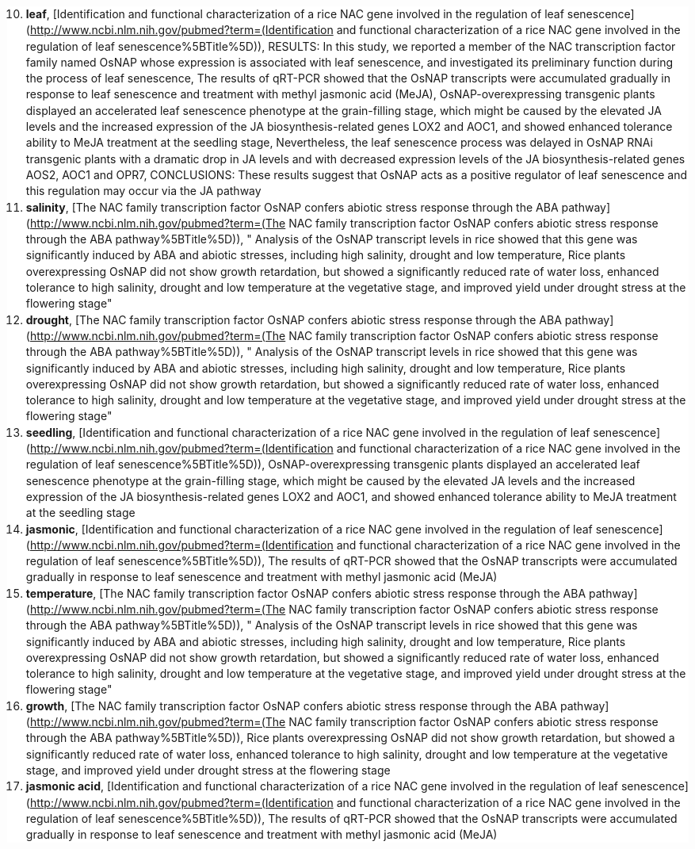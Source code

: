10. __leaf__, [Identification and functional characterization of a rice NAC gene involved in the regulation of leaf senescence](http://www.ncbi.nlm.nih.gov/pubmed?term=(Identification and functional characterization of a rice NAC gene involved in the regulation of leaf senescence%5BTitle%5D)),  RESULTS: In this study, we reported a member of the NAC transcription factor family named OsNAP whose expression is associated with leaf senescence, and investigated its preliminary function during the process of leaf senescence, The results of qRT-PCR showed that the OsNAP transcripts were accumulated gradually in response to leaf senescence and treatment with methyl jasmonic acid (MeJA), OsNAP-overexpressing transgenic plants displayed an accelerated leaf senescence phenotype at the grain-filling stage, which might be caused by the elevated JA levels and the increased expression of the JA biosynthesis-related genes LOX2 and AOC1, and showed enhanced tolerance ability to MeJA treatment at the seedling stage, Nevertheless, the leaf senescence process was delayed in OsNAP RNAi transgenic plants with a dramatic drop in JA levels and with decreased expression levels of the JA biosynthesis-related genes AOS2, AOC1 and OPR7, CONCLUSIONS: These results suggest that OsNAP acts as a positive regulator of leaf senescence and this regulation may occur via the JA pathway
11. __salinity__, [The NAC family transcription factor OsNAP confers abiotic stress response through the ABA pathway](http://www.ncbi.nlm.nih.gov/pubmed?term=(The NAC family transcription factor OsNAP confers abiotic stress response through the ABA pathway%5BTitle%5D)), " Analysis of the OsNAP transcript levels in rice showed that this gene was significantly induced by ABA and abiotic stresses, including high salinity, drought and low temperature, Rice plants overexpressing OsNAP did not show growth retardation, but showed a significantly reduced rate of water loss, enhanced tolerance to high salinity, drought and low temperature at the vegetative stage, and improved yield under drought stress at the flowering stage"
12. __drought__, [The NAC family transcription factor OsNAP confers abiotic stress response through the ABA pathway](http://www.ncbi.nlm.nih.gov/pubmed?term=(The NAC family transcription factor OsNAP confers abiotic stress response through the ABA pathway%5BTitle%5D)), " Analysis of the OsNAP transcript levels in rice showed that this gene was significantly induced by ABA and abiotic stresses, including high salinity, drought and low temperature, Rice plants overexpressing OsNAP did not show growth retardation, but showed a significantly reduced rate of water loss, enhanced tolerance to high salinity, drought and low temperature at the vegetative stage, and improved yield under drought stress at the flowering stage"
13. __seedling__, [Identification and functional characterization of a rice NAC gene involved in the regulation of leaf senescence](http://www.ncbi.nlm.nih.gov/pubmed?term=(Identification and functional characterization of a rice NAC gene involved in the regulation of leaf senescence%5BTitle%5D)),  OsNAP-overexpressing transgenic plants displayed an accelerated leaf senescence phenotype at the grain-filling stage, which might be caused by the elevated JA levels and the increased expression of the JA biosynthesis-related genes LOX2 and AOC1, and showed enhanced tolerance ability to MeJA treatment at the seedling stage
14. __jasmonic__, [Identification and functional characterization of a rice NAC gene involved in the regulation of leaf senescence](http://www.ncbi.nlm.nih.gov/pubmed?term=(Identification and functional characterization of a rice NAC gene involved in the regulation of leaf senescence%5BTitle%5D)),  The results of qRT-PCR showed that the OsNAP transcripts were accumulated gradually in response to leaf senescence and treatment with methyl jasmonic acid (MeJA)
15. __temperature__, [The NAC family transcription factor OsNAP confers abiotic stress response through the ABA pathway](http://www.ncbi.nlm.nih.gov/pubmed?term=(The NAC family transcription factor OsNAP confers abiotic stress response through the ABA pathway%5BTitle%5D)), " Analysis of the OsNAP transcript levels in rice showed that this gene was significantly induced by ABA and abiotic stresses, including high salinity, drought and low temperature, Rice plants overexpressing OsNAP did not show growth retardation, but showed a significantly reduced rate of water loss, enhanced tolerance to high salinity, drought and low temperature at the vegetative stage, and improved yield under drought stress at the flowering stage"
16. __growth__, [The NAC family transcription factor OsNAP confers abiotic stress response through the ABA pathway](http://www.ncbi.nlm.nih.gov/pubmed?term=(The NAC family transcription factor OsNAP confers abiotic stress response through the ABA pathway%5BTitle%5D)),  Rice plants overexpressing OsNAP did not show growth retardation, but showed a significantly reduced rate of water loss, enhanced tolerance to high salinity, drought and low temperature at the vegetative stage, and improved yield under drought stress at the flowering stage
17. __jasmonic acid__, [Identification and functional characterization of a rice NAC gene involved in the regulation of leaf senescence](http://www.ncbi.nlm.nih.gov/pubmed?term=(Identification and functional characterization of a rice NAC gene involved in the regulation of leaf senescence%5BTitle%5D)),  The results of qRT-PCR showed that the OsNAP transcripts were accumulated gradually in response to leaf senescence and treatment with methyl jasmonic acid (MeJA)